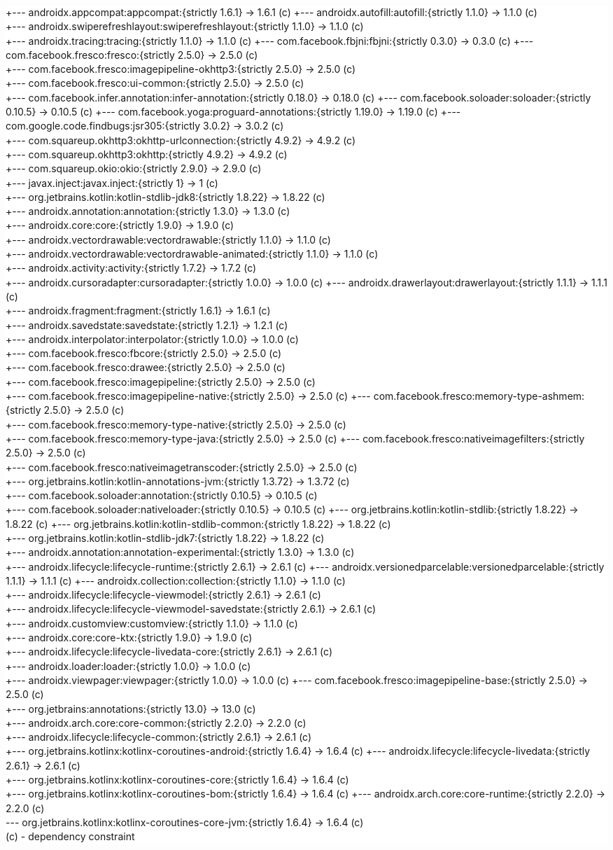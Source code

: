 +--- androidx.appcompat:appcompat:{strictly 1.6.1} -> 1.6.1 (c)	
+--- androidx.autofill:autofill:{strictly 1.1.0} -> 1.1.0 (c)	
+--- androidx.swiperefreshlayout:swiperefreshlayout:{strictly 1.1.0} -> 1.1.0 (c)	
+--- androidx.tracing:tracing:{strictly 1.1.0} -> 1.1.0 (c)	
+--- com.facebook.fbjni:fbjni:{strictly 0.3.0} -> 0.3.0 (c)	
+--- com.facebook.fresco:fresco:{strictly 2.5.0} -> 2.5.0 (c)	
+--- com.facebook.fresco:imagepipeline-okhttp3:{strictly 2.5.0} -> 2.5.0 (c)	
+--- com.facebook.fresco:ui-common:{strictly 2.5.0} -> 2.5.0 (c)	
+--- com.facebook.infer.annotation:infer-annotation:{strictly 0.18.0} -> 0.18.0 (c)	
+--- com.facebook.soloader:soloader:{strictly 0.10.5} -> 0.10.5 (c)	
+--- com.facebook.yoga:proguard-annotations:{strictly 1.19.0} -> 1.19.0 (c)	
+--- com.google.code.findbugs:jsr305:{strictly 3.0.2} -> 3.0.2 (c)	
+--- com.squareup.okhttp3:okhttp-urlconnection:{strictly 4.9.2} -> 4.9.2 (c)	
+--- com.squareup.okhttp3:okhttp:{strictly 4.9.2} -> 4.9.2 (c)	
+--- com.squareup.okio:okio:{strictly 2.9.0} -> 2.9.0 (c)	
+--- javax.inject:javax.inject:{strictly 1} -> 1 (c)	
+--- org.jetbrains.kotlin:kotlin-stdlib-jdk8:{strictly 1.8.22} -> 1.8.22 (c)	
+--- androidx.annotation:annotation:{strictly 1.3.0} -> 1.3.0 (c)	
+--- androidx.core:core:{strictly 1.9.0} -> 1.9.0 (c)	
+--- androidx.vectordrawable:vectordrawable:{strictly 1.1.0} -> 1.1.0 (c)	
+--- androidx.vectordrawable:vectordrawable-animated:{strictly 1.1.0} -> 1.1.0 (c)	
+--- androidx.activity:activity:{strictly 1.7.2} -> 1.7.2 (c)	
+--- androidx.cursoradapter:cursoradapter:{strictly 1.0.0} -> 1.0.0 (c)	
+--- androidx.drawerlayout:drawerlayout:{strictly 1.1.1} -> 1.1.1 (c)	
+--- androidx.fragment:fragment:{strictly 1.6.1} -> 1.6.1 (c)	
+--- androidx.savedstate:savedstate:{strictly 1.2.1} -> 1.2.1 (c)	
+--- androidx.interpolator:interpolator:{strictly 1.0.0} -> 1.0.0 (c)	
+--- com.facebook.fresco:fbcore:{strictly 2.5.0} -> 2.5.0 (c)	
+--- com.facebook.fresco:drawee:{strictly 2.5.0} -> 2.5.0 (c)	
+--- com.facebook.fresco:imagepipeline:{strictly 2.5.0} -> 2.5.0 (c)	
+--- com.facebook.fresco:imagepipeline-native:{strictly 2.5.0} -> 2.5.0 (c)	
+--- com.facebook.fresco:memory-type-ashmem:{strictly 2.5.0} -> 2.5.0 (c)	
+--- com.facebook.fresco:memory-type-native:{strictly 2.5.0} -> 2.5.0 (c)	
+--- com.facebook.fresco:memory-type-java:{strictly 2.5.0} -> 2.5.0 (c)	
+--- com.facebook.fresco:nativeimagefilters:{strictly 2.5.0} -> 2.5.0 (c)	
+--- com.facebook.fresco:nativeimagetranscoder:{strictly 2.5.0} -> 2.5.0 (c)	
+--- org.jetbrains.kotlin:kotlin-annotations-jvm:{strictly 1.3.72} -> 1.3.72 (c)	
+--- com.facebook.soloader:annotation:{strictly 0.10.5} -> 0.10.5 (c)	
+--- com.facebook.soloader:nativeloader:{strictly 0.10.5} -> 0.10.5 (c)	
+--- org.jetbrains.kotlin:kotlin-stdlib:{strictly 1.8.22} -> 1.8.22 (c)	
+--- org.jetbrains.kotlin:kotlin-stdlib-common:{strictly 1.8.22} -> 1.8.22 (c)	
+--- org.jetbrains.kotlin:kotlin-stdlib-jdk7:{strictly 1.8.22} -> 1.8.22 (c)	
+--- androidx.annotation:annotation-experimental:{strictly 1.3.0} -> 1.3.0 (c)	
+--- androidx.lifecycle:lifecycle-runtime:{strictly 2.6.1} -> 2.6.1 (c)	
+--- androidx.versionedparcelable:versionedparcelable:{strictly 1.1.1} -> 1.1.1 (c)	
+--- androidx.collection:collection:{strictly 1.1.0} -> 1.1.0 (c)	
+--- androidx.lifecycle:lifecycle-viewmodel:{strictly 2.6.1} -> 2.6.1 (c)	
+--- androidx.lifecycle:lifecycle-viewmodel-savedstate:{strictly 2.6.1} -> 2.6.1 (c)	
+--- androidx.customview:customview:{strictly 1.1.0} -> 1.1.0 (c)	
+--- androidx.core:core-ktx:{strictly 1.9.0} -> 1.9.0 (c)	
+--- androidx.lifecycle:lifecycle-livedata-core:{strictly 2.6.1} -> 2.6.1 (c)	
+--- androidx.loader:loader:{strictly 1.0.0} -> 1.0.0 (c)	
+--- androidx.viewpager:viewpager:{strictly 1.0.0} -> 1.0.0 (c)	
+--- com.facebook.fresco:imagepipeline-base:{strictly 2.5.0} -> 2.5.0 (c)	
+--- org.jetbrains:annotations:{strictly 13.0} -> 13.0 (c)	
+--- androidx.arch.core:core-common:{strictly 2.2.0} -> 2.2.0 (c)	
+--- androidx.lifecycle:lifecycle-common:{strictly 2.6.1} -> 2.6.1 (c)	
+--- org.jetbrains.kotlinx:kotlinx-coroutines-android:{strictly 1.6.4} -> 1.6.4 (c)	
+--- androidx.lifecycle:lifecycle-livedata:{strictly 2.6.1} -> 2.6.1 (c)	
+--- org.jetbrains.kotlinx:kotlinx-coroutines-core:{strictly 1.6.4} -> 1.6.4 (c)	
+--- org.jetbrains.kotlinx:kotlinx-coroutines-bom:{strictly 1.6.4} -> 1.6.4 (c)	
+--- androidx.arch.core:core-runtime:{strictly 2.2.0} -> 2.2.0 (c)	
\--- org.jetbrains.kotlinx:kotlinx-coroutines-core-jvm:{strictly 1.6.4} -> 1.6.4 (c)	
(c) - dependency constraint	